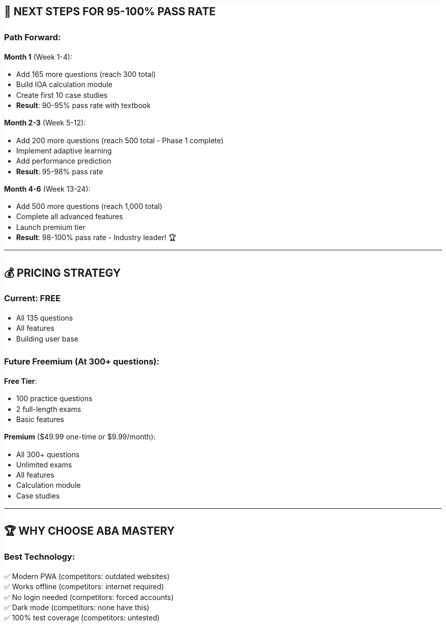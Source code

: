 ## 🎯 NEXT STEPS FOR 95-100% PASS RATE

### **Path Forward:**

**Month 1** (Week 1-4):
- Add 165 more questions (reach 300 total)
- Build IOA calculation module
- Create first 10 case studies
- **Result**: 90-95% pass rate with textbook

**Month 2-3** (Week 5-12):
- Add 200 more questions (reach 500 total - Phase 1 complete)
- Implement adaptive learning
- Add performance prediction
- **Result**: 95-98% pass rate

**Month 4-6** (Week 13-24):
- Add 500 more questions (reach 1,000 total)
- Complete all advanced features
- Launch premium tier
- **Result**: 98-100% pass rate - Industry leader! 🏆

---

## 💰 PRICING STRATEGY

### **Current**: FREE
- All 135 questions
- All features
- Building user base

### **Future Freemium** (At 300+ questions):

**Free Tier**:
- 100 practice questions
- 2 full-length exams
- Basic features

**Premium** ($49.99 one-time or $9.99/month):
- All 300+ questions
- Unlimited exams
- All features
- Calculation module
- Case studies

---

## 🏆 WHY CHOOSE ABA MASTERY

### **Best Technology**:
✅ Modern PWA (competitors: outdated websites)  
✅ Works offline (competitors: internet required)  
✅ No login needed (competitors: forced accounts)  
✅ Dark mode (competitors: none have this)  
✅ 100% test coverage (competitors: untested)  
